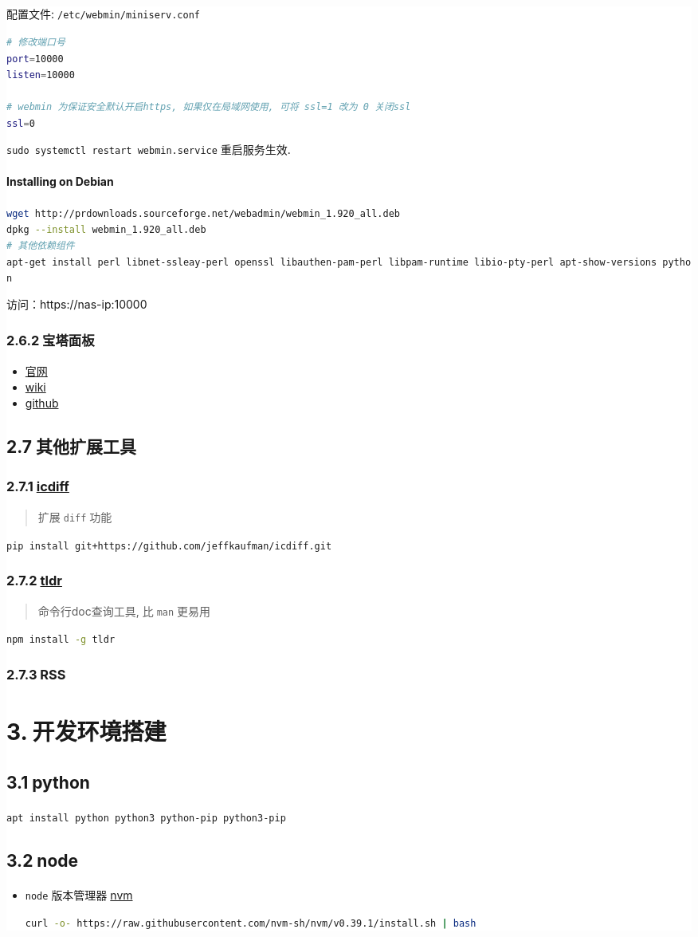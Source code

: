 配置文件: `/etc/webmin/miniserv.conf`
```bash
# 修改端口号
port=10000
listen=10000

# webmin 为保证安全默认开启https, 如果仅在局域网使用, 可将 ssl=1 改为 0 关闭ssl
ssl=0
```
`sudo systemctl restart webmin.service` 重启服务生效.

#### Installing on Debian
```bash
wget http://prdownloads.sourceforge.net/webadmin/webmin_1.920_all.deb
dpkg --install webmin_1.920_all.deb
# 其他依赖组件
apt-get install perl libnet-ssleay-perl openssl libauthen-pam-perl libpam-runtime libio-pty-perl apt-show-versions python
```
访问：https://nas-ip:10000

### 2.6.2 宝塔面板
- [官网](https://www.bt.cn/)
- [wiki](https://www.kancloud.cn/chudong/bt2017/424204/)
- [github](https://github.com/aaPanel/BaoTa)

## 2.7 其他扩展工具
### 2.7.1 [icdiff](https://github.com/jeffkaufman/icdiff)
  > 扩展 `diff` 功能
  ```bash
  pip install git+https://github.com/jeffkaufman/icdiff.git
  ```
### 2.7.2 [tldr](https://github.com/tldr-pages/tldr)
  >命令行doc查询工具, 比 `man` 更易用
  ```bash
  npm install -g tldr
  ```
### 2.7.3  RSS 

  
# 3. 开发环境搭建

## 3.1 python

  ```bash
  apt install python python3 python-pip python3-pip
  ```

## 3.2 node
- `node` 版本管理器 [nvm](https://github.com/nvm-sh/nvm)
  ```bash
  curl -o- https://raw.githubusercontent.com/nvm-sh/nvm/v0.39.1/install.sh | bash
  ```
